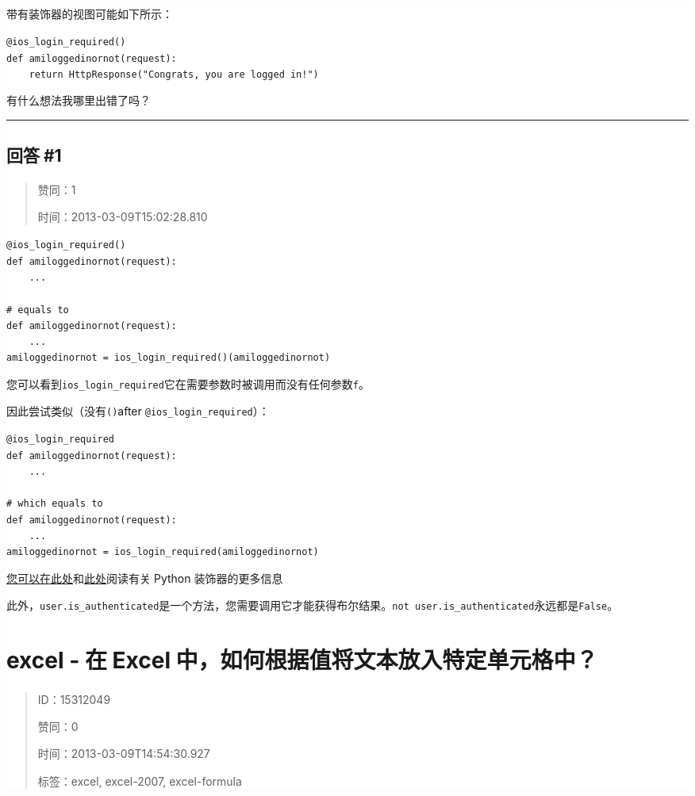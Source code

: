 带有装饰器的视图可能如下所示：

```
@ios_login_required()
def amiloggedinornot(request):
    return HttpResponse("Congrats, you are logged in!") 
```

有什么想法我哪里出错了吗？

* * *

## 回答 #1

> 赞同：1
> 
> 时间：2013-03-09T15:02:28.810

```
@ios_login_required()
def amiloggedinornot(request):
    ...

# equals to 
def amiloggedinornot(request):
    ...
amiloggedinornot = ios_login_required()(amiloggedinornot) 
```

您可以看到`ios_login_required`它在需要参数时被调用而没有任何参数`f`。

因此尝试类似（没有`()`after `@ios_login_required`）：

```
@ios_login_required
def amiloggedinornot(request):
    ...

# which equals to
def amiloggedinornot(request):
    ...
amiloggedinornot = ios_login_required(amiloggedinornot) 
```

[您可以在此处](https://stackoverflow.com/questions/739654/understanding-python-decorators)和[此处](http://docs.python.org/2/reference/compound_stmts.html#function)阅读有关 Python 装饰器的更多信息

此外，`user.is_authenticated`是一个方法，您需要调用它才能获得布尔结果。`not user.is_authenticated`永远都是`False`。

# excel - 在 Excel 中，如何根据值将文本放入特定单元格中？

> ID：15312049
> 
> 赞同：0
> 
> 时间：2013-03-09T14:54:30.927
> 
> 标签：excel, excel-2007, excel-formula
